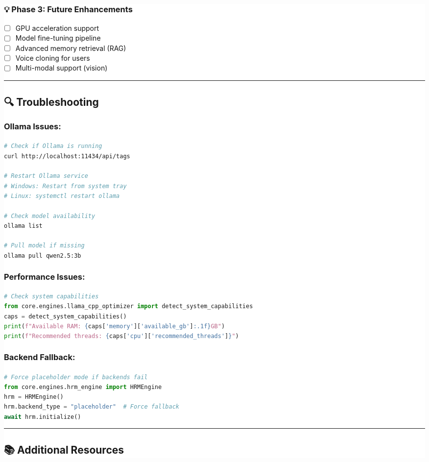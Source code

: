 ### **💡 Phase 3: Future Enhancements**
- [ ] GPU acceleration support
- [ ] Model fine-tuning pipeline
- [ ] Advanced memory retrieval (RAG)
- [ ] Voice cloning for users
- [ ] Multi-modal support (vision)

---

## 🔍 **Troubleshooting**

### **Ollama Issues:**

```bash
# Check if Ollama is running
curl http://localhost:11434/api/tags

# Restart Ollama service
# Windows: Restart from system tray
# Linux: systemctl restart ollama

# Check model availability
ollama list

# Pull model if missing
ollama pull qwen2.5:3b
```

### **Performance Issues:**

```python
# Check system capabilities
from core.engines.llama_cpp_optimizer import detect_system_capabilities
caps = detect_system_capabilities()
print(f"Available RAM: {caps['memory']['available_gb']:.1f}GB")
print(f"Recommended threads: {caps['cpu']['recommended_threads']}")
```

### **Backend Fallback:**

```python
# Force placeholder mode if backends fail
from core.engines.hrm_engine import HRMEngine
hrm = HRMEngine()
hrm.backend_type = "placeholder"  # Force fallback
await hrm.initialize()
```

---

## 📚 **Additional Resources**
